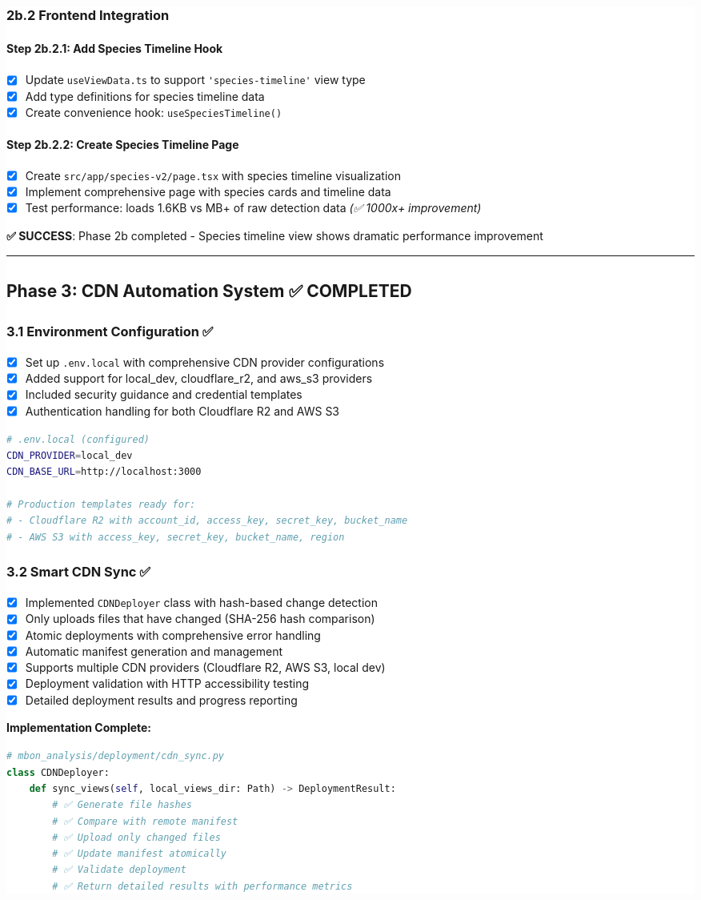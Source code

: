 ### **2b.2 Frontend Integration**

#### **Step 2b.2.1: Add Species Timeline Hook**
- [x] Update `useViewData.ts` to support `'species-timeline'` view type
- [x] Add type definitions for species timeline data
- [x] Create convenience hook: `useSpeciesTimeline()`

#### **Step 2b.2.2: Create Species Timeline Page**
- [x] Create `src/app/species-v2/page.tsx` with species timeline visualization
- [x] Implement comprehensive page with species cards and timeline data
- [x] Test performance: loads 1.6KB vs MB+ of raw detection data *(✅ 1000x+ improvement)*

**✅ SUCCESS**: Phase 2b completed - Species timeline view shows dramatic performance improvement

---

## Phase 3: CDN Automation System ✅ COMPLETED

### **3.1 Environment Configuration** ✅
- [x] Set up `.env.local` with comprehensive CDN provider configurations
- [x] Added support for local_dev, cloudflare_r2, and aws_s3 providers
- [x] Included security guidance and credential templates
- [x] Authentication handling for both Cloudflare R2 and AWS S3

```bash
# .env.local (configured)
CDN_PROVIDER=local_dev
CDN_BASE_URL=http://localhost:3000

# Production templates ready for:
# - Cloudflare R2 with account_id, access_key, secret_key, bucket_name
# - AWS S3 with access_key, secret_key, bucket_name, region
```

### **3.2 Smart CDN Sync** ✅
- [x] Implemented `CDNDeployer` class with hash-based change detection
- [x] Only uploads files that have changed (SHA-256 hash comparison)
- [x] Atomic deployments with comprehensive error handling
- [x] Automatic manifest generation and management
- [x] Supports multiple CDN providers (Cloudflare R2, AWS S3, local dev)
- [x] Deployment validation with HTTP accessibility testing
- [x] Detailed deployment results and progress reporting

**Implementation Complete:**
```python
# mbon_analysis/deployment/cdn_sync.py
class CDNDeployer:
    def sync_views(self, local_views_dir: Path) -> DeploymentResult:
        # ✅ Generate file hashes
        # ✅ Compare with remote manifest
        # ✅ Upload only changed files
        # ✅ Update manifest atomically  
        # ✅ Validate deployment
        # ✅ Return detailed results with performance metrics
```
